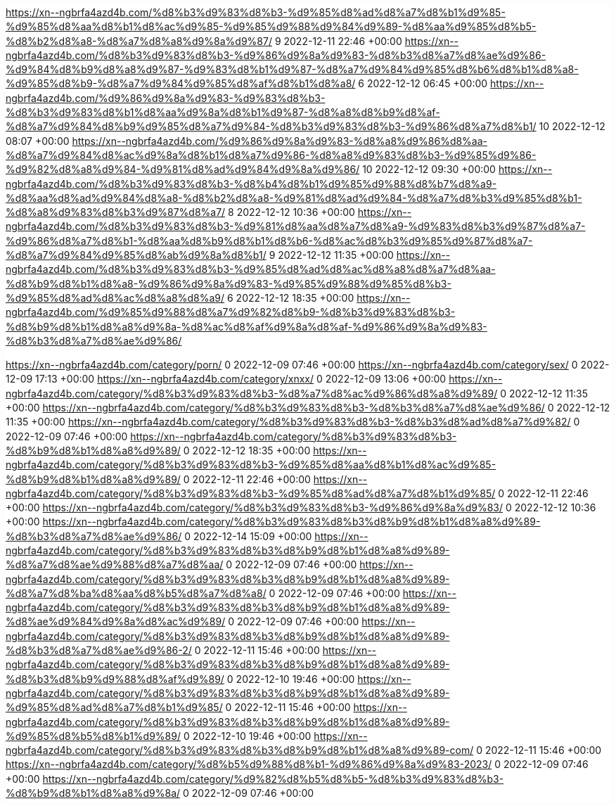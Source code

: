 https://xn--ngbrfa4azd4b.com/%d8%b3%d9%83%d8%b3-%d9%85%d8%ad%d8%a7%d8%b1%d9%85-%d9%85%d8%aa%d8%b1%d8%ac%d9%85-%d9%85%d9%88%d9%84%d9%89-%d8%aa%d9%85%d8%b5-%d8%b2%d8%a8-%d8%a7%d8%a8%d9%8a%d9%87/	9	2022-12-11 22:46 +00:00
https://xn--ngbrfa4azd4b.com/%d8%b3%d9%83%d8%b3-%d9%86%d9%8a%d9%83-%d8%b3%d8%a7%d8%ae%d9%86-%d9%84%d8%b9%d8%a8%d9%87-%d9%83%d8%b1%d9%87-%d8%a7%d9%84%d9%85%d8%b6%d8%b1%d8%a8-%d9%85%d8%b9-%d8%a7%d9%84%d9%85%d8%af%d8%b1%d8%a8/	6	2022-12-12 06:45 +00:00
https://xn--ngbrfa4azd4b.com/%d9%86%d9%8a%d9%83-%d9%83%d8%b3-%d8%b3%d9%83%d8%b1%d8%aa%d9%8a%d8%b1%d9%87-%d8%a8%d8%b9%d8%af-%d8%a7%d9%84%d8%b9%d9%85%d8%a7%d9%84-%d8%b3%d9%83%d8%b3-%d9%86%d8%a7%d8%b1/	10	2022-12-12 08:07 +00:00
https://xn--ngbrfa4azd4b.com/%d9%86%d9%8a%d9%83-%d8%a8%d9%86%d8%aa-%d8%a7%d9%84%d8%ac%d9%8a%d8%b1%d8%a7%d9%86-%d8%a8%d9%83%d8%b3-%d9%85%d9%86-%d9%82%d8%a8%d9%84-%d9%81%d8%ad%d9%84%d9%8a%d9%86/	10	2022-12-12 09:30 +00:00
https://xn--ngbrfa4azd4b.com/%d8%b3%d9%83%d8%b3-%d8%b4%d8%b1%d9%85%d9%88%d8%b7%d8%a9-%d8%aa%d8%ad%d9%84%d8%a8-%d8%b2%d8%a8-%d9%81%d8%ad%d9%84-%d8%a7%d8%b3%d9%85%d8%b1-%d8%a8%d9%83%d8%b3%d9%87%d8%a7/	8	2022-12-12 10:36 +00:00
https://xn--ngbrfa4azd4b.com/%d8%b3%d9%83%d8%b3-%d9%81%d8%aa%d8%a7%d8%a9-%d9%83%d8%b3%d9%87%d8%a7-%d9%86%d8%a7%d8%b1-%d8%aa%d8%b9%d8%b1%d8%b6-%d8%ac%d8%b3%d9%85%d9%87%d8%a7-%d8%a7%d9%84%d9%85%d8%ab%d9%8a%d8%b1/	9	2022-12-12 11:35 +00:00
https://xn--ngbrfa4azd4b.com/%d8%b3%d9%83%d8%b3-%d9%85%d8%ad%d8%ac%d8%a8%d8%a7%d8%aa-%d8%b9%d8%b1%d8%a8-%d9%86%d9%8a%d9%83-%d9%85%d9%88%d9%85%d8%b3-%d9%85%d8%ad%d8%ac%d8%a8%d8%a9/	6	2022-12-12 18:35 +00:00
https://xn--ngbrfa4azd4b.com/%d9%85%d9%88%d8%a7%d9%82%d8%b9-%d8%b3%d9%83%d8%b3-%d8%b9%d8%b1%d8%a8%d9%8a-%d8%ac%d8%af%d9%8a%d8%af-%d9%86%d9%8a%d9%83-%d8%b3%d8%a7%d8%ae%d9%86/

https://xn--ngbrfa4azd4b.com/category/porn/	0	2022-12-09 07:46 +00:00
https://xn--ngbrfa4azd4b.com/category/sex/	0	2022-12-09 17:13 +00:00
https://xn--ngbrfa4azd4b.com/category/xnxx/	0	2022-12-09 13:06 +00:00
https://xn--ngbrfa4azd4b.com/category/%d8%b3%d9%83%d8%b3-%d8%a7%d8%ac%d9%86%d8%a8%d9%89/	0	2022-12-12 11:35 +00:00
https://xn--ngbrfa4azd4b.com/category/%d8%b3%d9%83%d8%b3-%d8%b3%d8%a7%d8%ae%d9%86/	0	2022-12-12 11:35 +00:00
https://xn--ngbrfa4azd4b.com/category/%d8%b3%d9%83%d8%b3-%d8%b3%d8%ad%d8%a7%d9%82/	0	2022-12-09 07:46 +00:00
https://xn--ngbrfa4azd4b.com/category/%d8%b3%d9%83%d8%b3-%d8%b9%d8%b1%d8%a8%d9%89/	0	2022-12-12 18:35 +00:00
https://xn--ngbrfa4azd4b.com/category/%d8%b3%d9%83%d8%b3-%d9%85%d8%aa%d8%b1%d8%ac%d9%85-%d8%b9%d8%b1%d8%a8%d9%89/	0	2022-12-11 22:46 +00:00
https://xn--ngbrfa4azd4b.com/category/%d8%b3%d9%83%d8%b3-%d9%85%d8%ad%d8%a7%d8%b1%d9%85/	0	2022-12-11 22:46 +00:00
https://xn--ngbrfa4azd4b.com/category/%d8%b3%d9%83%d8%b3-%d9%86%d9%8a%d9%83/	0	2022-12-12 10:36 +00:00
https://xn--ngbrfa4azd4b.com/category/%d8%b3%d9%83%d8%b3%d8%b9%d8%b1%d8%a8%d9%89-%d8%b3%d8%a7%d8%ae%d9%86/	0	2022-12-14 15:09 +00:00
https://xn--ngbrfa4azd4b.com/category/%d8%b3%d9%83%d8%b3%d8%b9%d8%b1%d8%a8%d9%89-%d8%a7%d8%ae%d9%88%d8%a7%d8%aa/	0	2022-12-09 07:46 +00:00
https://xn--ngbrfa4azd4b.com/category/%d8%b3%d9%83%d8%b3%d8%b9%d8%b1%d8%a8%d9%89-%d8%a7%d8%ba%d8%aa%d8%b5%d8%a7%d8%a8/	0	2022-12-09 07:46 +00:00
https://xn--ngbrfa4azd4b.com/category/%d8%b3%d9%83%d8%b3%d8%b9%d8%b1%d8%a8%d9%89-%d8%ae%d9%84%d9%8a%d8%ac%d9%89/	0	2022-12-09 07:46 +00:00
https://xn--ngbrfa4azd4b.com/category/%d8%b3%d9%83%d8%b3%d8%b9%d8%b1%d8%a8%d9%89-%d8%b3%d8%a7%d8%ae%d9%86-2/	0	2022-12-11 15:46 +00:00
https://xn--ngbrfa4azd4b.com/category/%d8%b3%d9%83%d8%b3%d8%b9%d8%b1%d8%a8%d9%89-%d8%b3%d8%b9%d9%88%d8%af%d9%89/	0	2022-12-10 19:46 +00:00
https://xn--ngbrfa4azd4b.com/category/%d8%b3%d9%83%d8%b3%d8%b9%d8%b1%d8%a8%d9%89-%d9%85%d8%ad%d8%a7%d8%b1%d9%85/	0	2022-12-11 15:46 +00:00
https://xn--ngbrfa4azd4b.com/category/%d8%b3%d9%83%d8%b3%d8%b9%d8%b1%d8%a8%d9%89-%d9%85%d8%b5%d8%b1%d9%89/	0	2022-12-10 19:46 +00:00
https://xn--ngbrfa4azd4b.com/category/%d8%b3%d9%83%d8%b3%d8%b9%d8%b1%d8%a8%d9%89-com/	0	2022-12-11 15:46 +00:00
https://xn--ngbrfa4azd4b.com/category/%d8%b5%d9%88%d8%b1-%d9%86%d9%8a%d9%83-2023/	0	2022-12-09 07:46 +00:00
https://xn--ngbrfa4azd4b.com/category/%d9%82%d8%b5%d8%b5-%d8%b3%d9%83%d8%b3-%d8%b9%d8%b1%d8%a8%d9%8a/	0	2022-12-09 07:46 +00:00